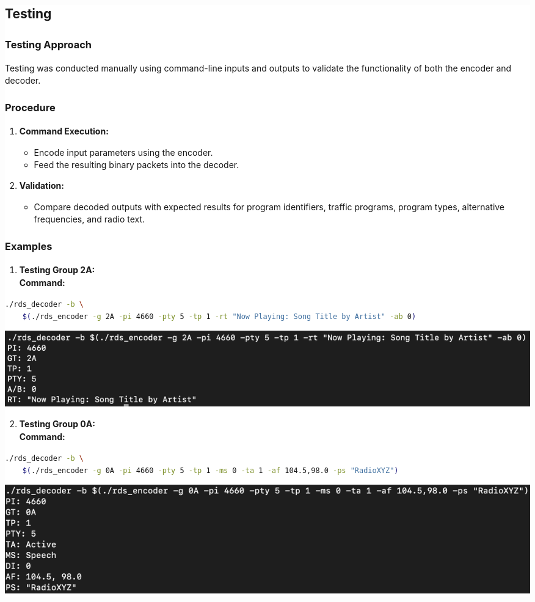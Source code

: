 ## Testing

### Testing Approach

Testing was conducted manually using command-line inputs and outputs to validate the functionality of both the encoder and decoder.

### Procedure

1. **Command Execution:**
    - Encode input parameters using the encoder.
    - Feed the resulting binary packets into the decoder.

2. **Validation:**
    - Compare decoded outputs with expected results for program identifiers, traffic programs, program types, alternative frequencies, and radio text.

### Examples

1. **Testing Group 2A:**  
   **Command:**

```bash
./rds_decoder -b \
    $(./rds_encoder -g 2A -pi 4660 -pty 5 -tp 1 -rt "Now Playing: Song Title by Artist" -ab 0)
 ```
![Testing Example](./images/2a.png)

2. **Testing Group 0A:**  
**Command:**

```bash
./rds_decoder -b \
    $(./rds_encoder -g 0A -pi 4660 -pty 5 -tp 1 -ms 0 -ta 1 -af 104.5,98.0 -ps "RadioXYZ")
 ```

![Testing Example](./images/0a.png)
